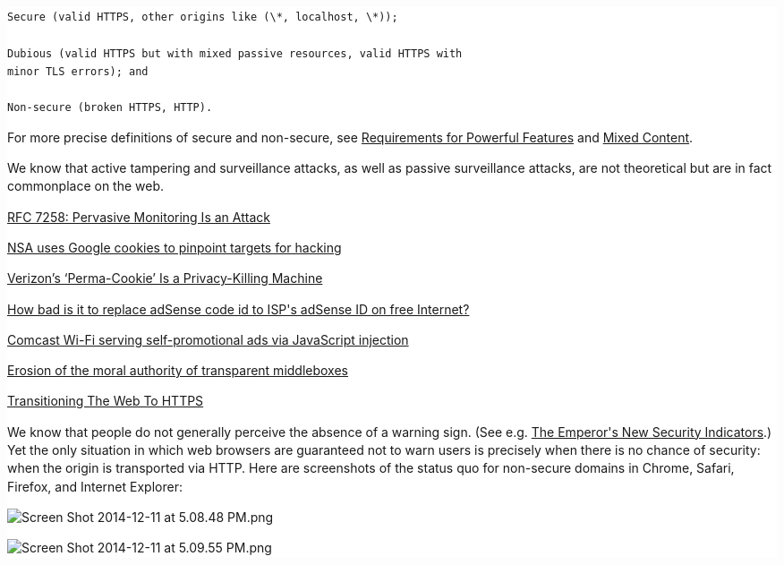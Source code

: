     Secure (valid HTTPS, other origins like (\*, localhost, \*));

    Dubious (valid HTTPS but with mixed passive resources, valid HTTPS with
    minor TLS errors); and

    Non-secure (broken HTTPS, HTTP).

For more precise definitions of secure and non-secure, see [Requirements for
Powerful Features](http://www.w3.org/TR/powerful-features/) and [Mixed
Content](http://www.w3.org/TR/mixed-content/).

We know that active tampering and surveillance attacks, as well as passive
surveillance attacks, are not theoretical but are in fact commonplace on the
web.

[RFC 7258: Pervasive Monitoring Is an
Attack](https://tools.ietf.org/html/rfc7258)

[NSA uses Google cookies to pinpoint targets for
hacking](http://www.washingtonpost.com/blogs/the-switch/wp/2013/12/10/nsa-uses-google-cookies-to-pinpoint-targets-for-hacking/)

[Verizon’s ‘Perma-Cookie’ Is a Privacy-Killing
Machine](http://www.wired.com/2014/10/verizons-perma-cookie/)

[How bad is it to replace adSense code id to ISP's adSense ID on free
Internet?](http://stackoverflow.com/questions/25438910/how-bad-is-it-to-replace-adsense-code-id-to-isps-adsense-id-on-free-internet)

[Comcast Wi-Fi serving self-promotional ads via JavaScript
injection](http://arstechnica.com/tech-policy/2014/09/why-comcasts-javascript-ad-injections-threaten-security-net-neutrality/)

[Erosion of the moral authority of transparent
middleboxes](https://tools.ietf.org/html/draft-hildebrand-middlebox-erosion-01)

[Transitioning The Web To HTTPS](https://w3ctag.github.io/web-https/)

We know that people do not generally perceive the absence of a warning sign.
(See e.g. [The Emperor's New Security
Indicators](http://commerce.net/wp-content/uploads/2012/04/The%20Emperors_New_Security_Indicators.pdf).)
Yet the only situation in which web browsers are guaranteed not to warn users is
precisely when there is no chance of security: when the origin is transported
via HTTP. Here are screenshots of the status quo for non-secure domains in
Chrome, Safari, Firefox, and Internet Explorer:

<img alt="Screen Shot 2014-12-11 at 5.08.48 PM.png"
src="https://lh3.googleusercontent.com/iqplifxSx_wSl7SIq6UVlYg6PdxJxgCAoF-6D06PPfC3CN9GZE0NzeWF72jRa4wi2E2ACnt9L24-sv69phA8WCBhVQGlYqlV1YUxlaJU3_8OwQNxzM4AJK6dE4k_-X8n5g"
height=71px; width=243px;>

<img alt="Screen Shot 2014-12-11 at 5.09.55 PM.png"
src="https://lh5.googleusercontent.com/YJAUDzAEAiaRpWRKa9qVaPly5eb6uwy909VH3OoINMwub7fz_KHrrPrLjHIi42KUt8l-VSmrFpjeTN5xTaZskhfsIoldczpw5eJNY6yLMYoA4wa2Ij-_rGz6oNM5mSVerA"
height=77px; width=254px;>
